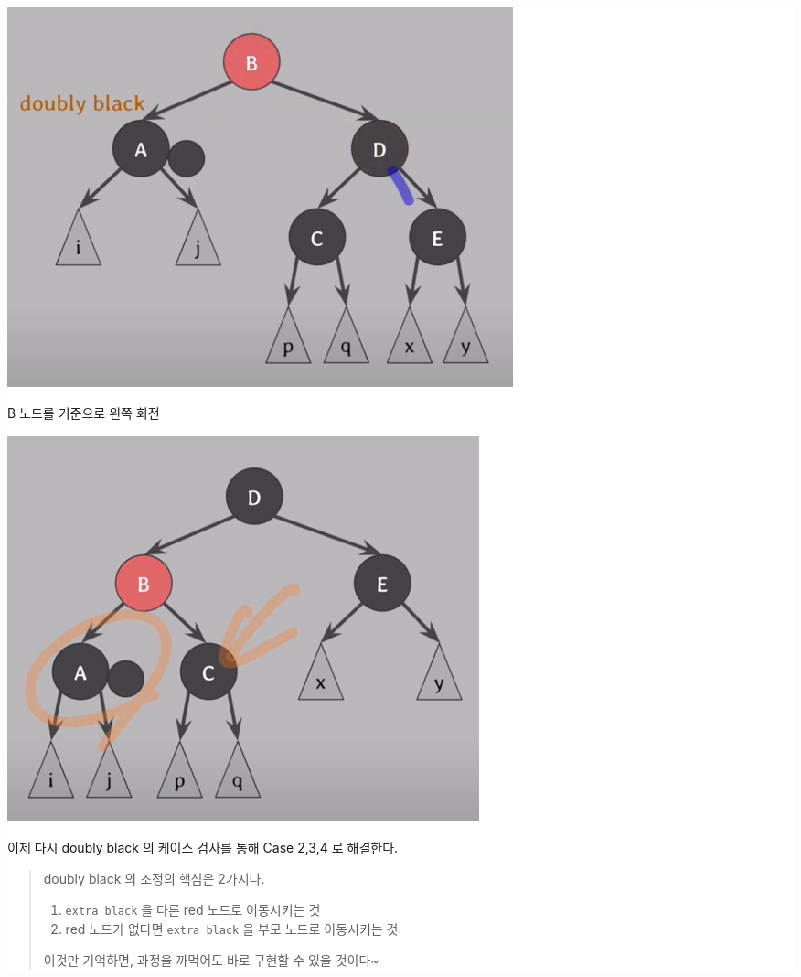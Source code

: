 ![img_6.png](image/img_37.png)

B 노드를 기준으로 왼쪽 회전

![img_7.png](image/img_38.png)

이제 다시 doubly black 의 케이스 검사를 통해 Case 2,3,4 로 해결한다.

> doubly black 의 조정의 핵심은 2가지다.
> 
> 1) `extra black` 을 다른 red 노드로 이동시키는 것
> 2) red 노드가 없다면 `extra black` 을 부모 노드로 이동시키는 것
> 
> 이것만 기억하면, 과정을 까먹어도 바로 구현할 수 있을 것이다~ 
